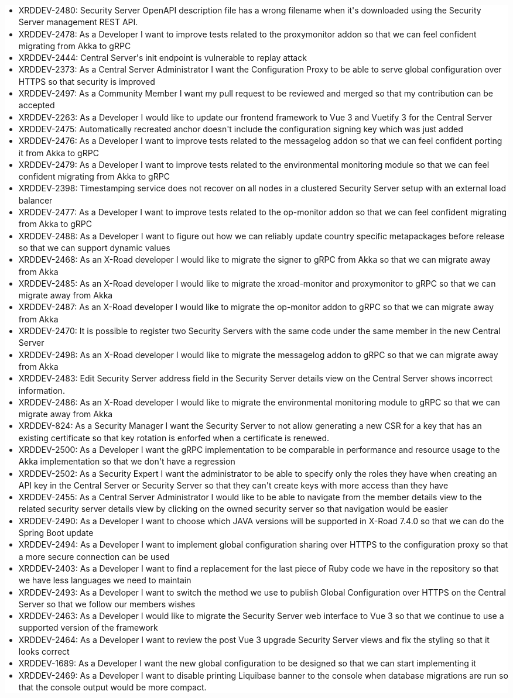 - XRDDEV-2480: Security Server OpenAPI description file has a wrong filename when it's downloaded using the Security Server management REST API.
- XRDDEV-2478: As a Developer I want to improve tests related to the proxymonitor addon so that we can feel confident migrating from Akka to gRPC
- XRDDEV-2444: Central Server's init endpoint is vulnerable to replay attack
- XRDDEV-2373: As a Central Server Administrator I want the Configuration Proxy to be able to serve global configuration over HTTPS so that security is improved
- XRDDEV-2497: As a Community Member I want my pull request to be reviewed and merged so that my contribution can be accepted
- XRDDEV-2263: As a Developer I would like to update our frontend framework to Vue 3 and Vuetify 3 for the Central Server
- XRDDEV-2475: Automatically recreated anchor doesn't include the configuration signing key which was just added
- XRDDEV-2476: As a Developer I want to improve tests related to the messagelog addon so that we can feel confident porting it from Akka to gRPC
- XRDDEV-2479: As a Developer I want to improve tests related to the environmental monitoring module so that we can feel confident migrating from Akka to gRPC
- XRDDEV-2398: Timestamping service does not recover on all nodes in a clustered Security Server setup with an external load balancer
- XRDDEV-2477: As a Developer I want to improve tests related to the op-monitor addon so that we can feel confident migrating from Akka to gRPC
- XRDDEV-2488: As a Developer I want to figure out how we can reliably update country specific metapackages before release so that we can support dynamic values
- XRDDEV-2468: As an X-Road developer I would like to migrate the signer to gRPC from Akka so that we can migrate away from Akka
- XRDDEV-2485: As an X-Road developer I would like to migrate the xroad-monitor and proxymonitor to gRPC so that we can migrate away from Akka
- XRDDEV-2487: As an X-Road developer I would like to migrate the op-monitor addon to gRPC so that we can migrate away from Akka
- XRDDEV-2470: It is possible to register two Security Servers with the same code under the same member in the new Central Server
- XRDDEV-2498: As an X-Road developer I would like to migrate the messagelog addon to gRPC so that we can migrate away from Akka
- XRDDEV-2483: Edit Security Server address field in the Security Server details view on the Central Server shows incorrect information.
- XRDDEV-2486: As an X-Road developer I would like to migrate the environmental monitoring module to gRPC so that we can migrate away from Akka
- XRDDEV-824: As a Security Manager I want the Security Server to not allow generating a new CSR for a key that has an existing certificate so that key rotation is enforfed when a certificate is renewed.
- XRDDEV-2500: As a Developer I want the gRPC implementation to be comparable in performance and resource usage to the Akka implementation so that we don't have a regression
- XRDDEV-2502: As a Security Expert I want the administrator to be able to specify only the roles they have when creating an API key in the Central Server or Security Server so that they can't create keys with more access than they have
- XRDDEV-2455: As a Central Server Administrator I would like to be able to navigate from the member details view to the related security server details view by clicking on the owned security server so that navigation would be easier
- XRDDEV-2490: As a Developer I want to choose which JAVA versions will be supported in X-Road 7.4.0 so that we can do the Spring Boot update
- XRDDEV-2494: As a Developer I want to implement global configuration sharing over HTTPS to the configuration proxy so that a more secure connection can be used
- XRDDEV-2403: As a Developer I want to find a replacement for the last piece of Ruby code we have in the repository so that we have less languages we need to maintain
- XRDDEV-2493: As a Developer I want to switch the method we use to publish Global Configuration over HTTPS on the Central Server so that we follow our members wishes
- XRDDEV-2463: As a Developer I would like to migrate the Security Server web interface to Vue 3 so that we continue to use a supported version of the framework
- XRDDEV-2464: As a Developer I want to review the post Vue 3 upgrade Security Server views and fix the styling so that it looks correct
- XRDDEV-1689: As a Developer I want the new global configuration to be designed so that we can start implementing it
- XRDDEV-2469: As a Developer I want to disable printing Liquibase banner to the console when database migrations are run so that the console output would be more compact.